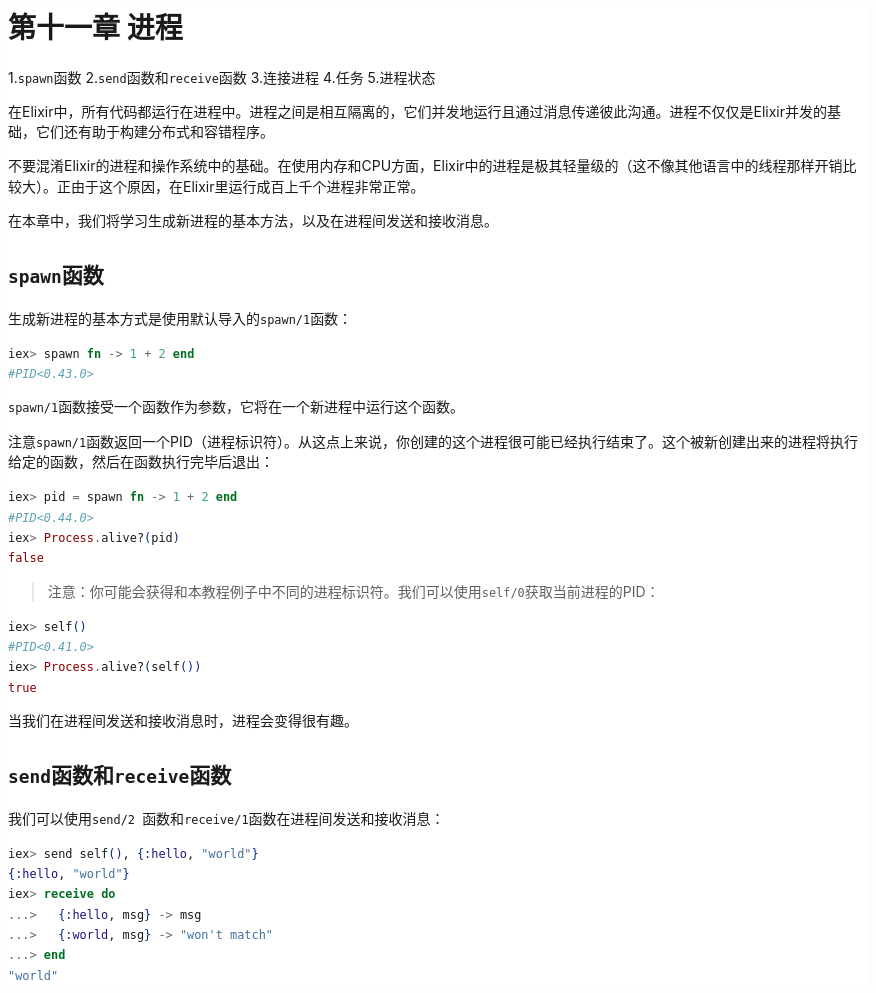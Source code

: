 # 第十一章 进程

1.`spawn`函数
2.`send`函数和`receive`函数
3.连接进程
4.任务
5.进程状态

在Elixir中，所有代码都运行在进程中。进程之间是相互隔离的，它们并发地运行且通过消息传递彼此沟通。进程不仅仅是Elixir并发的基础，它们还有助于构建分布式和容错程序。

不要混淆Elixir的进程和操作系统中的基础。在使用内存和CPU方面，Elixir中的进程是极其轻量级的（这不像其他语言中的线程那样开销比较大）。正由于这个原因，在Elixir里运行成百上千个进程非常正常。

在本章中，我们将学习生成新进程的基本方法，以及在进程间发送和接收消息。

## `spawn`函数

生成新进程的基本方式是使用默认导入的`spawn/1`函数：

```elixir
iex> spawn fn -> 1 + 2 end
#PID<0.43.0>
```

`spawn/1`函数接受一个函数作为参数，它将在一个新进程中运行这个函数。

注意`spawn/1`函数返回一个PID（进程标识符）。从这点上来说，你创建的这个进程很可能已经执行结束了。这个被新创建出来的进程将执行给定的函数，然后在函数执行完毕后退出：

```elixir
iex> pid = spawn fn -> 1 + 2 end
#PID<0.44.0>
iex> Process.alive?(pid)
false
```

>注意：你可能会获得和本教程例子中不同的进程标识符。我们可以使用`self/0`获取当前进程的PID：

```elixir
iex> self()
#PID<0.41.0>
iex> Process.alive?(self())
true
```

当我们在进程间发送和接收消息时，进程会变得很有趣。

## `send`函数和`receive`函数

我们可以使用`send/2 `函数和`receive/1`函数在进程间发送和接收消息：

```elixir
iex> send self(), {:hello, "world"}
{:hello, "world"}
iex> receive do
...>   {:hello, msg} -> msg
...>   {:world, msg} -> "won't match"
...> end
"world"
```
